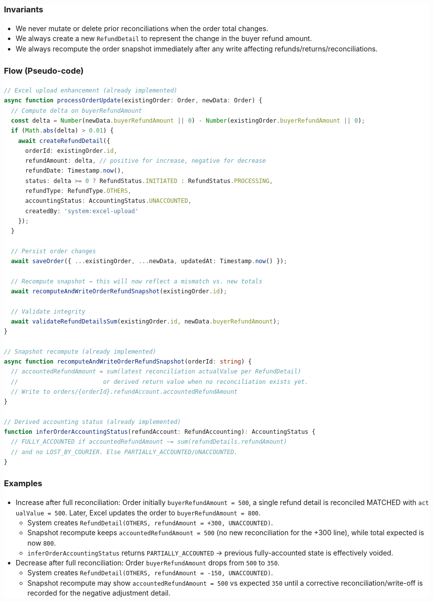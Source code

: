 ### Invariants
- We never mutate or delete prior reconciliations when the order total changes.
- We always create a new `RefundDetail` to represent the change in the buyer refund amount.
- We always recompute the order snapshot immediately after any write affecting refunds/returns/reconciliations.

### Flow (Pseudo-code)

```typescript
// Excel upload enhancement (already implemented)
async function processOrderUpdate(existingOrder: Order, newData: Order) {
  // Compute delta on buyerRefundAmount
  const delta = Number(newData.buyerRefundAmount || 0) - Number(existingOrder.buyerRefundAmount || 0);
  if (Math.abs(delta) > 0.01) {
    await createRefundDetail({
      orderId: existingOrder.id,
      refundAmount: delta, // positive for increase, negative for decrease
      refundDate: Timestamp.now(),
      status: delta >= 0 ? RefundStatus.INITIATED : RefundStatus.PROCESSING,
      refundType: RefundType.OTHERS,
      accountingStatus: AccountingStatus.UNACCOUNTED,
      createdBy: 'system:excel-upload'
    });
  }

  // Persist order changes
  await saveOrder({ ...existingOrder, ...newData, updatedAt: Timestamp.now() });

  // Recompute snapshot → this will now reflect a mismatch vs. new totals
  await recomputeAndWriteOrderRefundSnapshot(existingOrder.id);

  // Validate integrity
  await validateRefundDetailsSum(existingOrder.id, newData.buyerRefundAmount);
}

// Snapshot recompute (already implemented)
async function recomputeAndWriteOrderRefundSnapshot(orderId: string) {
  // accountedRefundAmount = sum(latest reconciliation actualValue per RefundDetail)
  //                        or derived return value when no reconciliation exists yet.
  // Write to orders/{orderId}.refundAccount.accountedRefundAmount
}

// Derived accounting status (already implemented)
function inferOrderAccountingStatus(refundAccount: RefundAccounting): AccountingStatus {
  // FULLY_ACCOUNTED if accountedRefundAmount ~= sum(refundDetails.refundAmount)
  // and no LOST_BY_COURIER. Else PARTIALLY_ACCOUNTED/UNACCOUNTED.
}
```

### Examples
- Increase after full reconciliation: Order initially `buyerRefundAmount = 500`, a single refund detail is reconciled MATCHED with `actualValue = 500`. Later, Excel updates the order to `buyerRefundAmount = 800`.
  - System creates `RefundDetail(OTHERS, refundAmount = +300, UNACCOUNTED)`.
  - Snapshot recompute keeps `accountedRefundAmount = 500` (no new reconciliation for the +300 line), while total expected is now `800`.
  - `inferOrderAccountingStatus` returns `PARTIALLY_ACCOUNTED` → previous fully-accounted state is effectively voided.
- Decrease after full reconciliation: Order `buyerRefundAmount` drops from `500` to `350`.
  - System creates `RefundDetail(OTHERS, refundAmount = -150, UNACCOUNTED)`.
  - Snapshot recompute may show `accountedRefundAmount = 500` vs expected `350` until a corrective reconciliation/write-off is recorded for the negative adjustment detail.